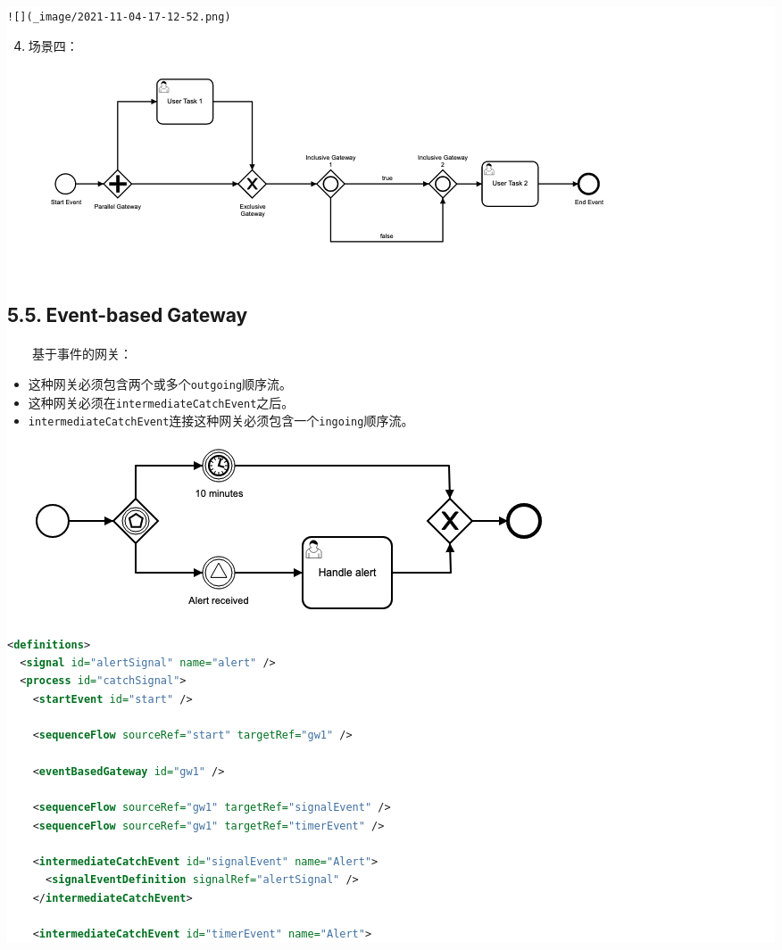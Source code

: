     ![](_image/2021-11-04-17-12-52.png)
4. 场景四：

    ![](_image/2021-11-04-17-13-11.png)

## 5.5. Event-based Gateway

&ensp;&ensp;&ensp;&ensp;基于事件的网关：

* 这种网关必须包含两个或多个`outgoing`顺序流。
* 这种网关必须在`intermediateCatchEvent`之后。
* `intermediateCatchEvent`连接这种网关必须包含一个`ingoing`顺序流。

![](_image/2021-11-04-17-15-21.png)

```xml
<definitions>
  <signal id="alertSignal" name="alert" />
  <process id="catchSignal">
    <startEvent id="start" />

    <sequenceFlow sourceRef="start" targetRef="gw1" />

    <eventBasedGateway id="gw1" />

    <sequenceFlow sourceRef="gw1" targetRef="signalEvent" />
    <sequenceFlow sourceRef="gw1" targetRef="timerEvent" />

    <intermediateCatchEvent id="signalEvent" name="Alert">
      <signalEventDefinition signalRef="alertSignal" />
    </intermediateCatchEvent>

    <intermediateCatchEvent id="timerEvent" name="Alert">
```